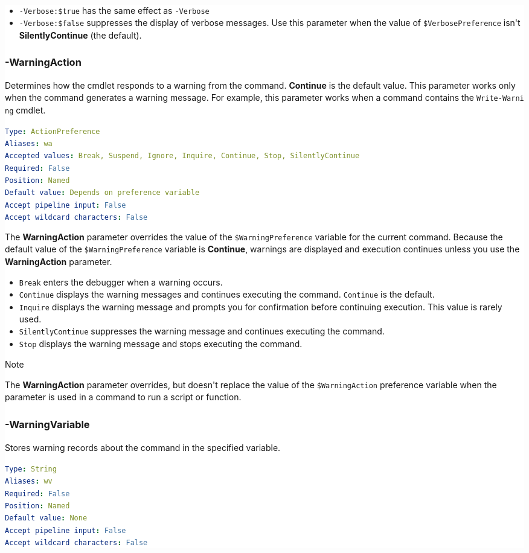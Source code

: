 - `-Verbose:$true` has the same effect as `-Verbose`
- `-Verbose:$false` suppresses the display of verbose messages. Use this
  parameter when the value of `$VerbosePreference` isn't **SilentlyContinue**
  (the default).

### -WarningAction

Determines how the cmdlet responds to a warning from the command. **Continue**
is the default value. This parameter works only when the command generates a
warning message. For example, this parameter works when a command contains the
`Write-Warning` cmdlet.

```yaml
Type: ActionPreference
Aliases: wa
Accepted values: Break, Suspend, Ignore, Inquire, Continue, Stop, SilentlyContinue
Required: False
Position: Named
Default value: Depends on preference variable
Accept pipeline input: False
Accept wildcard characters: False
```

The **WarningAction** parameter overrides the value of the `$WarningPreference`
variable for the current command. Because the default value of the
`$WarningPreference` variable is **Continue**, warnings are displayed and
execution continues unless you use the **WarningAction** parameter.

- `Break` enters the debugger when a warning occurs.
- `Continue` displays the warning messages and continues executing the command.
  `Continue` is the default.
- `Inquire` displays the warning message and prompts you for confirmation
  before continuing execution. This value is rarely used.
- `SilentlyContinue` suppresses the warning message and continues executing the
  command.
- `Stop` displays the warning message and stops executing the command.

> [!NOTE]
> The **WarningAction** parameter overrides, but doesn't replace the value of
> the `$WarningAction` preference variable when the parameter is used in a
> command to run a script or function.

### -WarningVariable

Stores warning records about the command in the specified variable.

```yaml
Type: String
Aliases: wv
Required: False
Position: Named
Default value: None
Accept pipeline input: False
Accept wildcard characters: False
```


[02]: about_Automatic_Variables.md
[03]: about_Preference_Variables.md
[05]: about_Functions_Advanced.md
[06]: xref:Microsoft.PowerShell.Utility.Write-Progress
[07]: xref:System.Management.Automation.ActionPreference
[11]: xref:Microsoft.PowerShell.Utility.Write-Debug
[12]: xref:Microsoft.PowerShell.Utility.Write-Error
[13]: xref:Microsoft.PowerShell.Utility.Write-Verbose
[14]: xref:Microsoft.PowerShell.Utility.Write-Warning
